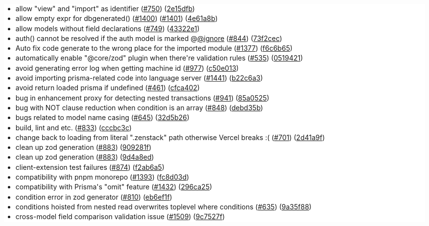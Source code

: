 * allow "view" and "import" as identifier ([#750](https://github.com/jasonmacdonald/zenstack/issues/750)) ([2e15dfb](https://github.com/jasonmacdonald/zenstack/commit/2e15dfb747fa871a5b25661e3e320a1a5f3cc92a))
* allow empty expr for dbgenerated() ([#1400](https://github.com/jasonmacdonald/zenstack/issues/1400)) ([#1401](https://github.com/jasonmacdonald/zenstack/issues/1401)) ([4e61a8b](https://github.com/jasonmacdonald/zenstack/commit/4e61a8b5c41195420c5bcb08a7ff2489a1ed9155))
* allow models without field declarations ([#749](https://github.com/jasonmacdonald/zenstack/issues/749)) ([43322e1](https://github.com/jasonmacdonald/zenstack/commit/43322e111adfc7d888aa8dc04445a5b0f8c2dbcc))
* auth() cannot be resolved if the auth model is marked @[@ignore](https://github.com/ignore) ([#844](https://github.com/jasonmacdonald/zenstack/issues/844)) ([73f2cec](https://github.com/jasonmacdonald/zenstack/commit/73f2cec82fea64cea05f7306523f7c6f9ac91f84))
* Auto fix code generate to the wrong place for the imported module ([#1377](https://github.com/jasonmacdonald/zenstack/issues/1377)) ([f6c6b65](https://github.com/jasonmacdonald/zenstack/commit/f6c6b653c018c5cde0a0a8c38b441c48c200d172))
* automatically enable "@core/zod" plugin when there're validation rules ([#535](https://github.com/jasonmacdonald/zenstack/issues/535)) ([0519421](https://github.com/jasonmacdonald/zenstack/commit/05194219f28e49ee11d1a1bd9a78146e9b76eada))
* avoid generating error log when getting machine id ([#977](https://github.com/jasonmacdonald/zenstack/issues/977)) ([c50e013](https://github.com/jasonmacdonald/zenstack/commit/c50e01346030406c7d1433863a6b7da1914ecdaf))
* avoid importing prisma-related code into language server ([#1441](https://github.com/jasonmacdonald/zenstack/issues/1441)) ([b22c6a3](https://github.com/jasonmacdonald/zenstack/commit/b22c6a3ce238ec766d910f23e83aea4e8f10c05d))
* avoid return loaded prisma if undefined ([#461](https://github.com/jasonmacdonald/zenstack/issues/461)) ([cfca402](https://github.com/jasonmacdonald/zenstack/commit/cfca4022dcb79ccab47d7a5fe8bb8b5c9521295e))
* bug in enhancement proxy for detecting nested transactions ([#941](https://github.com/jasonmacdonald/zenstack/issues/941)) ([85a0525](https://github.com/jasonmacdonald/zenstack/commit/85a052594c447120ecc8123d30c7b098afcc8841))
* bug with NOT clause reduction when condition is an array ([#848](https://github.com/jasonmacdonald/zenstack/issues/848)) ([debd35b](https://github.com/jasonmacdonald/zenstack/commit/debd35b3531262c4df453653cbee10dc85baf222))
* bugs related to model name casing ([#645](https://github.com/jasonmacdonald/zenstack/issues/645)) ([32d5b26](https://github.com/jasonmacdonald/zenstack/commit/32d5b262cacdd03209a56027e4c2cbda1bc408c0))
* build, lint and etc. ([#833](https://github.com/jasonmacdonald/zenstack/issues/833)) ([cccbc3c](https://github.com/jasonmacdonald/zenstack/commit/cccbc3c82ad522d40bc76ad7b84b1305d378b1db))
* change back to loading from literal ".zenstack" path otherwise Vercel breaks :( ([#701](https://github.com/jasonmacdonald/zenstack/issues/701)) ([2d41a9f](https://github.com/jasonmacdonald/zenstack/commit/2d41a9fcffab2fa228356a5cc45b4c2ecd62fd63))
* clean up zod generation ([#883](https://github.com/jasonmacdonald/zenstack/issues/883)) ([909281f](https://github.com/jasonmacdonald/zenstack/commit/909281f8090734322c0cab09d0187b6b5e813c9a))
* clean up zod generation ([#883](https://github.com/jasonmacdonald/zenstack/issues/883)) ([9d4a8ed](https://github.com/jasonmacdonald/zenstack/commit/9d4a8ede7d42d1966fd5a12d64a5992092f4bc7d))
* client-extension test failures ([#874](https://github.com/jasonmacdonald/zenstack/issues/874)) ([f2ab6a5](https://github.com/jasonmacdonald/zenstack/commit/f2ab6a521195c4981fd89a5d4094e4130c5b336c))
* compatibility with pnpm monorepo ([#1393](https://github.com/jasonmacdonald/zenstack/issues/1393)) ([fc8d03d](https://github.com/jasonmacdonald/zenstack/commit/fc8d03d97d0330df0f70d6cc690125e4d2162cff))
* compatibility with Prisma's "omit" feature ([#1432](https://github.com/jasonmacdonald/zenstack/issues/1432)) ([296ca25](https://github.com/jasonmacdonald/zenstack/commit/296ca259c8dd3e38fa988378df4a9e351a11b20b))
* condition error in zod generator ([#810](https://github.com/jasonmacdonald/zenstack/issues/810)) ([eb6ef1f](https://github.com/jasonmacdonald/zenstack/commit/eb6ef1f3e24988066d41cc16ad718d6379bfbfed))
* conditions hoisted from nested read overwrites toplevel where conditions ([#635](https://github.com/jasonmacdonald/zenstack/issues/635)) ([9a35f88](https://github.com/jasonmacdonald/zenstack/commit/9a35f88c059ff4e616d1f54b1e0e01c3c5ce6e19))
* cross-model field comparison validation issue ([#1509](https://github.com/jasonmacdonald/zenstack/issues/1509)) ([9c7527f](https://github.com/jasonmacdonald/zenstack/commit/9c7527f713ef549f7d631b21e63004a059d2d53d))
